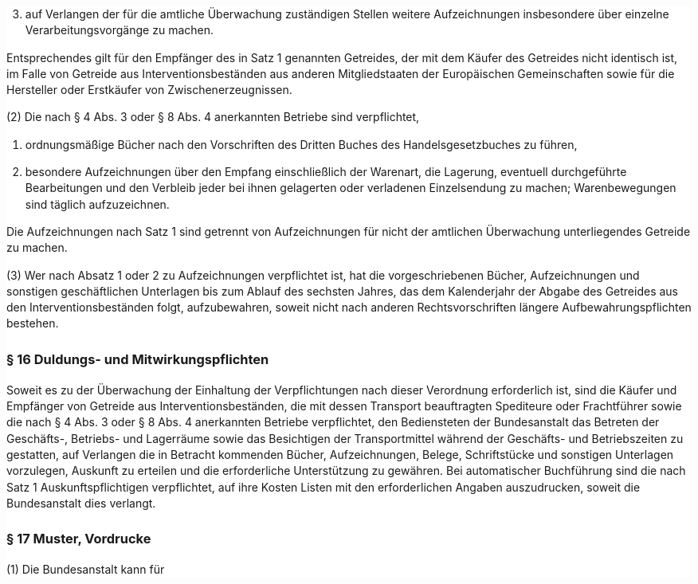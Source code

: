 
3.  auf Verlangen der für die amtliche Überwachung zuständigen Stellen
    weitere Aufzeichnungen insbesondere über einzelne
    Verarbeitungsvorgänge zu machen.



Entsprechendes gilt für den Empfänger des in Satz 1 genannten
Getreides, der mit dem Käufer des Getreides nicht identisch ist, im
Falle von Getreide aus Interventionsbeständen aus anderen
Mitgliedstaaten der Europäischen Gemeinschaften sowie für die
Hersteller oder Erstkäufer von Zwischenerzeugnissen.

(2) Die nach § 4 Abs. 3 oder § 8 Abs. 4 anerkannten Betriebe sind
verpflichtet,

1.  ordnungsmäßige Bücher nach den Vorschriften des Dritten Buches des
    Handelsgesetzbuches zu führen,


2.  besondere Aufzeichnungen über den Empfang einschließlich der Warenart,
    die Lagerung, eventuell durchgeführte Bearbeitungen und den Verbleib
    jeder bei ihnen gelagerten oder verladenen Einzelsendung zu machen;
    Warenbewegungen sind täglich aufzuzeichnen.



Die Aufzeichnungen nach Satz 1 sind getrennt von Aufzeichnungen für
nicht der amtlichen Überwachung unterliegendes Getreide zu machen.

(3) Wer nach Absatz 1 oder 2 zu Aufzeichnungen verpflichtet ist, hat
die vorgeschriebenen Bücher, Aufzeichnungen und sonstigen
geschäftlichen Unterlagen bis zum Ablauf des sechsten Jahres, das dem
Kalenderjahr der Abgabe des Getreides aus den Interventionsbeständen
folgt, aufzubewahren, soweit nicht nach anderen Rechtsvorschriften
längere Aufbewahrungspflichten bestehen.

### § 16 Duldungs- und Mitwirkungspflichten

Soweit es zu der Überwachung der Einhaltung der Verpflichtungen nach
dieser Verordnung erforderlich ist, sind die Käufer und Empfänger von
Getreide aus Interventionsbeständen, die mit dessen Transport
beauftragten Spediteure oder Frachtführer sowie die nach § 4 Abs. 3
oder § 8 Abs. 4 anerkannten Betriebe verpflichtet, den Bediensteten
der Bundesanstalt das Betreten der Geschäfts-, Betriebs- und
Lagerräume sowie das Besichtigen der Transportmittel während der
Geschäfts- und Betriebszeiten zu gestatten, auf Verlangen die in
Betracht kommenden Bücher, Aufzeichnungen, Belege, Schriftstücke und
sonstigen Unterlagen vorzulegen, Auskunft zu erteilen und die
erforderliche Unterstützung zu gewähren. Bei automatischer Buchführung
sind die nach Satz 1 Auskunftspflichtigen verpflichtet, auf ihre
Kosten Listen mit den erforderlichen Angaben auszudrucken, soweit die
Bundesanstalt dies verlangt.

### § 17 Muster, Vordrucke

(1) Die Bundesanstalt kann für
